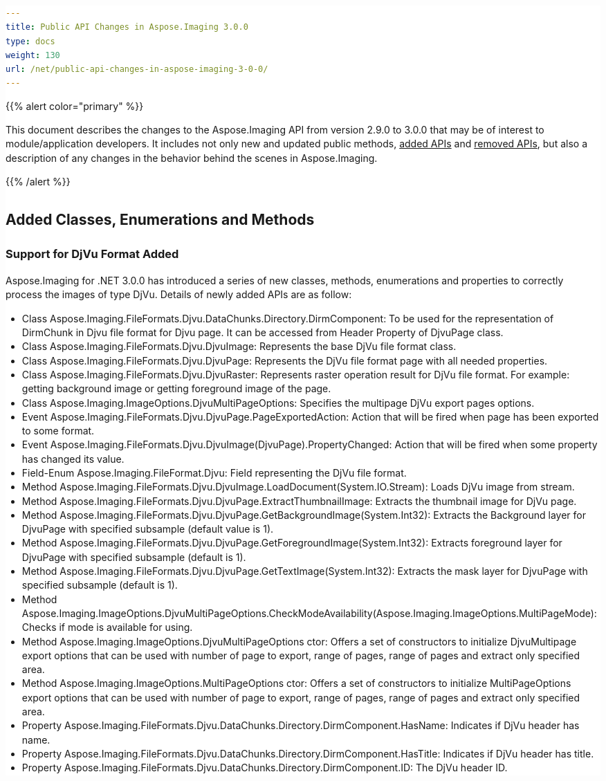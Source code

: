 ```yaml
---
title: Public API Changes in Aspose.Imaging 3.0.0
type: docs
weight: 130
url: /net/public-api-changes-in-aspose-imaging-3-0-0/
---
```


{{% alert color="primary" %}} 

This document describes the changes to the Aspose.Imaging API from version 2.9.0 to 3.0.0 that may be of interest to module/application developers. It includes not only new and updated public methods, [added APIs](/imaging/net/public-api-changes-in-aspose-imaging-3-0-0-html/) and [removed APIs](/imaging/net/public-api-changes-in-aspose-imaging-3-0-0-html/), but also a description of any changes in the behavior behind the scenes in Aspose.Imaging.

{{% /alert %}} 
## **Added Classes, Enumerations and Methods**
### **Support for DjVu Format Added**
Aspose.Imaging for .NET 3.0.0 has introduced a series of new classes, methods, enumerations and properties to correctly process the images of type DjVu. Details of newly added APIs are as follow:

- Class Aspose.Imaging.FileFormats.Djvu.DataChunks.Directory.DirmComponent: To be used for the representation of DirmChunk in Djvu file format for Djvu page. It can be accessed from Header Property of DjvuPage class.
- Class Aspose.Imaging.FileFormats.Djvu.DjvuImage: Represents the base DjVu file format class.
- Class Aspose.Imaging.FileFormats.Djvu.DjvuPage: Represents the DjVu file format page with all needed properties.
- Class Aspose.Imaging.FileFormats.Djvu.DjvuRaster: Represents raster operation result for DjVu file format. For example: getting background image or getting foreground image of the page.
- Class Aspose.Imaging.ImageOptions.DjvuMultiPageOptions: Specifies the multipage DjVu export pages options.
- Event Aspose.Imaging.FileFormats.Djvu.DjvuPage.PageExportedAction: Action that will be fired when page has been exported to some format.
- Event Aspose.Imaging.FileFormats.Djvu.DjvuImage(DjvuPage).PropertyChanged: Action that will be fired when some property has changed its value.
- Field-Enum Aspose.Imaging.FileFormat.Djvu: Field representing the DjVu file format.
- Method Aspose.Imaging.FileFormats.Djvu.DjvuImage.LoadDocument(System.IO.Stream): Loads DjVu image from stream.
- Method Aspose.Imaging.FileFormats.Djvu.DjvuPage.ExtractThumbnailImage: Extracts the thumbnail image for DjVu page.
- Method Aspose.Imaging.FileFormats.Djvu.DjvuPage.GetBackgroundImage(System.Int32): Extracts the Background layer for DjvuPage with specified subsample (default value is 1).
- Method Aspose.Imaging.FileFormats.Djvu.DjvuPage.GetForegroundImage(System.Int32): Extracts foreground layer for DjvuPage with specified subsample (default is 1).
- Method Aspose.Imaging.FileFormats.Djvu.DjvuPage.GetTextImage(System.Int32): Extracts the mask layer for DjvuPage with specified subsample (default is 1).
- Method Aspose.Imaging.ImageOptions.DjvuMultiPageOptions.CheckModeAvailability(Aspose.Imaging.ImageOptions.MultiPageMode): Checks if mode is available for using.
- Method Aspose.Imaging.ImageOptions.DjvuMultiPageOptions ctor: Offers a set of constructors to initialize DjvuMultipage export options that can be used with number of page to export, range of pages, range of pages and extract only specified area.
- Method Aspose.Imaging.ImageOptions.MultiPageOptions ctor: Offers a set of constructors to initialize MultiPageOptions export options that can be used with number of page to export, range of pages, range of pages and extract only specified area.
- Property Aspose.Imaging.FileFormats.Djvu.DataChunks.Directory.DirmComponent.HasName: Indicates if DjVu header has name.
- Property Aspose.Imaging.FileFormats.Djvu.DataChunks.Directory.DirmComponent.HasTitle: Indicates if DjVu header has title.
- Property Aspose.Imaging.FileFormats.Djvu.DataChunks.Directory.DirmComponent.ID: The DjVu header ID.